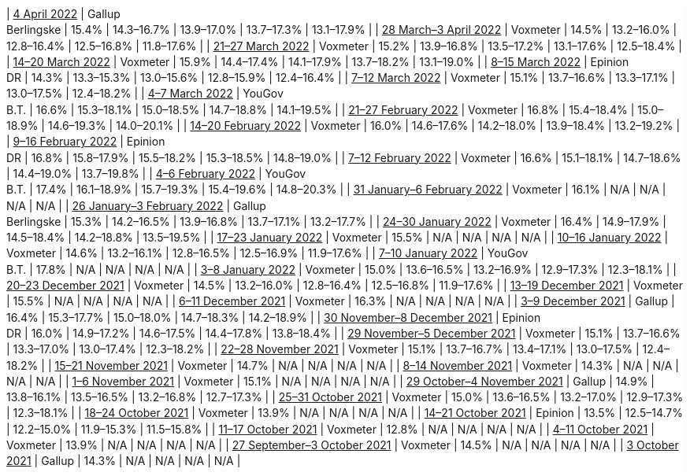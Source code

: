 | [4 April 2022](2022-04-04-Gallup.html) | Gallup <br> Berlingske | 15.4% | 14.3–16.7% | 13.9–17.0% | 13.7–17.3% | 13.1–17.9% |
| [28 March–3 April 2022](2022-04-03-Voxmeter.html) | Voxmeter | 14.5% | 13.2–16.0% | 12.8–16.4% | 12.5–16.8% | 11.8–17.6% |
| [21–27 March 2022](2022-03-27-Voxmeter.html) | Voxmeter | 15.2% | 13.9–16.8% | 13.5–17.2% | 13.1–17.6% | 12.5–18.4% |
| [14–20 March 2022](2022-03-20-Voxmeter.html) | Voxmeter | 15.9% | 14.4–17.4% | 14.1–17.9% | 13.7–18.2% | 13.1–19.0% |
| [8–15 March 2022](2022-03-15-Epinion.html) | Epinion <br> DR | 14.3% | 13.3–15.3% | 13.0–15.6% | 12.8–15.9% | 12.4–16.4% |
| [7–12 March 2022](2022-03-12-Voxmeter.html) | Voxmeter | 15.1% | 13.7–16.6% | 13.3–17.1% | 13.0–17.5% | 12.4–18.2% |
| [4–7 March 2022](2022-03-07-YouGov.html) | YouGov <br> B.T. | 16.6% | 15.3–18.1% | 15.0–18.5% | 14.7–18.8% | 14.1–19.5% |
| [21–27 February 2022](2022-02-27-Voxmeter.html) | Voxmeter | 16.8% | 15.4–18.4% | 15.0–18.9% | 14.6–19.3% | 14.0–20.1% |
| [14–20 February 2022](2022-02-20-Voxmeter.html) | Voxmeter | 16.0% | 14.6–17.6% | 14.2–18.0% | 13.9–18.4% | 13.2–19.2% |
| [9–16 February 2022](2022-02-16-Epinion.html) | Epinion <br> DR | 16.8% | 15.8–17.9% | 15.5–18.2% | 15.3–18.5% | 14.8–19.0% |
| [7–12 February 2022](2022-02-12-Voxmeter.html) | Voxmeter | 16.6% | 15.1–18.1% | 14.7–18.6% | 14.4–19.0% | 13.7–19.8% |
| [4–6 February 2022](2022-02-06-YouGov.html) | YouGov <br> B.T. | 17.4% | 16.1–18.9% | 15.7–19.3% | 15.4–19.6% | 14.8–20.3% |
| [31 January–6 February 2022](2022-02-06-Voxmeter.html) | Voxmeter | 16.1% | N/A | N/A | N/A | N/A |
| [26 January–3 February 2022](2022-02-03-Gallup.html) | Gallup <br> Berlingske | 15.3% | 14.2–16.5% | 13.9–16.8% | 13.7–17.1% | 13.2–17.7% |
| [24–30 January 2022](2022-01-30-Voxmeter.html) | Voxmeter | 16.4% | 14.9–17.9% | 14.5–18.4% | 14.2–18.8% | 13.5–19.5% |
| [17–23 January 2022](2022-01-23-Voxmeter.html) | Voxmeter | 15.5% | N/A | N/A | N/A | N/A |
| [10–16 January 2022](2022-01-16-Voxmeter.html) | Voxmeter | 14.6% | 13.2–16.1% | 12.8–16.5% | 12.5–16.9% | 11.9–17.6% |
| [7–10 January 2022](2022-01-10-YouGov.html) | YouGov <br> B.T. | 17.8% | N/A | N/A | N/A | N/A |
| [3–8 January 2022](2022-01-08-Voxmeter.html) | Voxmeter | 15.0% | 13.6–16.5% | 13.2–16.9% | 12.9–17.3% | 12.3–18.1% |
| [20–23 December 2021](2021-12-23-Voxmeter.html) | Voxmeter | 14.5% | 13.2–16.0% | 12.8–16.4% | 12.5–16.8% | 11.9–17.6% |
| [13–19 December 2021](2021-12-19-Voxmeter.html) | Voxmeter | 15.5% | N/A | N/A | N/A | N/A |
| [6–11 December 2021](2021-12-11-Voxmeter.html) | Voxmeter | 16.3% | N/A | N/A | N/A | N/A |
| [3–9 December 2021](2021-12-09-Gallup.html) | Gallup | 16.4% | 15.3–17.7% | 15.0–18.0% | 14.7–18.3% | 14.2–18.9% |
| [30 November–8 December 2021](2021-12-08-Epinion.html) | Epinion <br> DR | 16.0% | 14.9–17.2% | 14.6–17.5% | 14.4–17.8% | 13.8–18.4% |
| [29 November–5 December 2021](2021-12-05-Voxmeter.html) | Voxmeter | 15.1% | 13.7–16.6% | 13.3–17.0% | 13.0–17.4% | 12.3–18.2% |
| [22–28 November 2021](2021-11-28-Voxmeter.html) | Voxmeter | 15.1% | 13.7–16.7% | 13.4–17.1% | 13.0–17.5% | 12.4–18.2% |
| [15–21 November 2021](2021-11-21-Voxmeter.html) | Voxmeter | 14.7% | N/A | N/A | N/A | N/A |
| [8–14 November 2021](2021-11-14-Voxmeter.html) | Voxmeter | 14.3% | N/A | N/A | N/A | N/A |
| [1–6 November 2021](2021-11-06-Voxmeter.html) | Voxmeter | 15.1% | N/A | N/A | N/A | N/A |
| [29 October–4 November 2021](2021-11-04-Gallup.html) | Gallup | 14.9% | 13.8–16.1% | 13.5–16.5% | 13.2–16.8% | 12.7–17.3% |
| [25–31 October 2021](2021-10-31-Voxmeter.html) | Voxmeter | 15.0% | 13.6–16.5% | 13.2–17.0% | 12.9–17.3% | 12.3–18.1% |
| [18–24 October 2021](2021-10-24-Voxmeter.html) | Voxmeter | 13.9% | N/A | N/A | N/A | N/A |
| [14–21 October 2021](2021-10-21-Epinion.html) | Epinion | 13.5% | 12.5–14.7% | 12.2–15.0% | 11.9–15.3% | 11.5–15.8% |
| [11–17 October 2021](2021-10-17-Voxmeter.html) | Voxmeter | 12.8% | N/A | N/A | N/A | N/A |
| [4–11 October 2021](2021-10-11-Voxmeter.html) | Voxmeter | 13.9% | N/A | N/A | N/A | N/A |
| [27 September–3 October 2021](2021-10-03-Voxmeter.html) | Voxmeter | 14.5% | N/A | N/A | N/A | N/A |
| [3 October 2021](2021-10-03-Gallup.html) | Gallup | 14.3% | N/A | N/A | N/A | N/A |